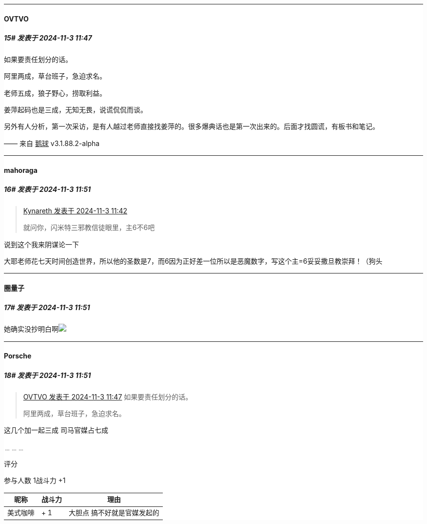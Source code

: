 *****

####  OVTVO  
##### 15#       发表于 2024-11-3 11:47

如果要责任划分的话。

阿里两成，草台班子，急迫求名。

老师五成，狼子野心，捞取利益。

姜萍起码也是三成，无知无畏，说谎侃侃而谈。

另外有人分析，第一次采访，是有人越过老师直接找姜萍的。很多爆典话也是第一次出来的。后面才找圆谎，有板书和笔记。

—— 来自 [鹅球](https://www.pgyer.com/xfPejhuq) v3.1.88.2-alpha

*****

####  mahoraga  
##### 16#       发表于 2024-11-3 11:51

<blockquote><a href="httphttps://bbs.saraba1st.com/2b/forum.php?mod=redirect&amp;goto=findpost&amp;pid=66607703&amp;ptid=2205552" target="_blank">Kynareth 发表于 2024-11-3 11:42</a>

就问你，闪米特三邪教信徒眼里，主6不6吧</blockquote>
说到这个我来阴谋论一下

大耶老师花七天时间创造世界，所以他的圣数是7，而6因为正好差一位所以是恶魔数字，写这个主=6妥妥撒旦教崇拜！（狗头

*****

####  圈量子  
##### 17#       发表于 2024-11-3 11:51

她确实没抄明白啊<img src="https://static.saraba1st.com/image/smiley/face2017/067.png" referrerpolicy="no-referrer">

*****

####  Porsche  
##### 18#       发表于 2024-11-3 11:51

<blockquote><a href="httphttps://bbs.saraba1st.com/2b/forum.php?mod=redirect&amp;goto=findpost&amp;pid=66607741&amp;ptid=2205552" target="_blank">OVTVO 发表于 2024-11-3 11:47</a>
如果要责任划分的话。

阿里两成，草台班子，急迫求名。</blockquote>
这几个加一起三成
司马官媒占七成

﹍﹍﹍

评分

 参与人数 1战斗力 +1

|昵称|战斗力|理由|
|----|---|---|
| 美式咖啡| + 1|大胆点 搞不好就是官媒发起的|
